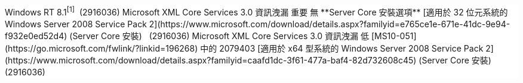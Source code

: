 </td>
</tr>
<tr>
<td style="border:1px solid black;">
Windows RT 8.1<sup>[1]</sup>   
(2916036)

</td>
<td style="border:1px solid black;">
Microsoft XML Core Services 3.0

</td>
<td style="border:1px solid black;">
資訊洩漏

</td>
<td style="border:1px solid black;">
重要

</td>
<td style="border:1px solid black;">
無

</td>
</tr>
<tr>
<td style="border:1px solid black;" colspan="5">
**Server Core 安裝選項**

</td>
</tr>
<tr>
<td style="border:1px solid black;">
[適用於 32 位元系統的 Windows Server 2008 Service Pack 2](https://www.microsoft.com/download/details.aspx?familyid=e765ce1e-671e-41dc-9e94-f932e0ed52d4) (Server Core 安裝)    
(2916036)

</td>
<td style="border:1px solid black;">
Microsoft XML Core Services 3.0

</td>
<td style="border:1px solid black;">
資訊洩漏

</td>
<td style="border:1px solid black;">
低

</td>
<td style="border:1px solid black;">
[MS10-051](https://go.microsoft.com/fwlink/?linkid=196268) 中的 2079403

</td>
</tr>
<tr>
<td style="border:1px solid black;">
[適用於 x64 型系統的 Windows Server 2008 Service Pack 2](https://www.microsoft.com/download/details.aspx?familyid=caafd1dc-3f61-477a-baf4-82d732608c45) (Server Core 安裝)    
(2916036)
